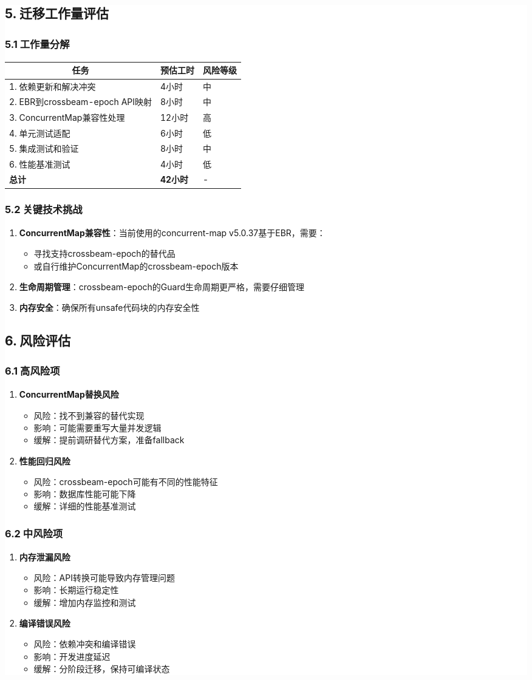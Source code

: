 ## 5. 迁移工作量评估

### 5.1 工作量分解

| 任务 | 预估工时 | 风险等级 |
|------|----------|----------|
| 1. 依赖更新和解决冲突 | 4小时 | 中 |
| 2. EBR到crossbeam-epoch API映射 | 8小时 | 中 |
| 3. ConcurrentMap兼容性处理 | 12小时 | 高 |
| 4. 单元测试适配 | 6小时 | 低 |
| 5. 集成测试和验证 | 8小时 | 中 |
| 6. 性能基准测试 | 4小时 | 低 |
| **总计** | **42小时** | - |

### 5.2 关键技术挑战

1. **ConcurrentMap兼容性**：当前使用的concurrent-map v5.0.37基于EBR，需要：
   - 寻找支持crossbeam-epoch的替代品
   - 或自行维护ConcurrentMap的crossbeam-epoch版本

2. **生命周期管理**：crossbeam-epoch的Guard生命周期更严格，需要仔细管理

3. **内存安全**：确保所有unsafe代码块的内存安全性

## 6. 风险评估

### 6.1 高风险项

1. **ConcurrentMap替换风险**
   - 风险：找不到兼容的替代实现
   - 影响：可能需要重写大量并发逻辑
   - 缓解：提前调研替代方案，准备fallback

2. **性能回归风险**
   - 风险：crossbeam-epoch可能有不同的性能特征
   - 影响：数据库性能可能下降
   - 缓解：详细的性能基准测试

### 6.2 中风险项

1. **内存泄漏风险**
   - 风险：API转换可能导致内存管理问题
   - 影响：长期运行稳定性
   - 缓解：增加内存监控和测试

2. **编译错误风险**
   - 风险：依赖冲突和编译错误
   - 影响：开发进度延迟
   - 缓解：分阶段迁移，保持可编译状态
